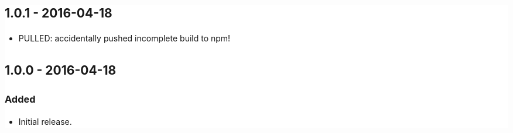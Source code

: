 ## 1.0.1 - 2016-04-18

- PULLED: accidentally pushed incomplete build to npm!

## 1.0.0 - 2016-04-18

### Added

- Initial release.

[unreleased]: https://github.com/scroll-into-view/scroll-into-view-if-needed/compare/v1.5.0...HEAD
[1.5.0]: https://github.com/scroll-into-view/scroll-into-view-if-needed/compare/v1.4.0...v1.5.0
[1.4.0]: https://github.com/scroll-into-view/scroll-into-view-if-needed/compare/v1.3.0...v1.4.0
[1.3.0]: https://github.com/scroll-into-view/scroll-into-view-if-needed/compare/v1.2.8...v1.3.0
[1.2.8]: https://github.com/scroll-into-view/scroll-into-view-if-needed/compare/v1.2.7...v1.2.8
[1.2.7]: https://github.com/scroll-into-view/scroll-into-view-if-needed/compare/v1.2.6...v1.2.7
[1.2.6]: https://github.com/scroll-into-view/scroll-into-view-if-needed/compare/v1.2.5...v1.2.6
[1.2.5]: https://github.com/scroll-into-view/scroll-into-view-if-needed/compare/v1.2.4...v1.2.5
[1.2.4]: https://github.com/scroll-into-view/scroll-into-view-if-needed/compare/v1.2.3...v1.2.4
[1.2.3]: https://github.com/scroll-into-view/scroll-into-view-if-needed/compare/v1.2.2...v1.2.3
[1.2.2]: https://github.com/scroll-into-view/scroll-into-view-if-needed/compare/v1.2.1...v1.2.2
[1.2.1]: https://github.com/scroll-into-view/scroll-into-view-if-needed/compare/v1.2.0...v1.2.1
[1.2.0]: https://github.com/scroll-into-view/scroll-into-view-if-needed/compare/v1.1.1...v1.2.0
[1.1.1]: https://github.com/scroll-into-view/scroll-into-view-if-needed/compare/v1.1.0...v1.1.1
[1.1.0]: https://github.com/scroll-into-view/scroll-into-view-if-needed/compare/v1.0.7...v1.1.0
[1.0.7]: https://github.com/scroll-into-view/scroll-into-view-if-needed/compare/v1.0.6...v1.0.7
[1.0.6]: https://github.com/scroll-into-view/scroll-into-view-if-needed/compare/v1.0.5...v1.0.6
[1.0.5]: https://github.com/scroll-into-view/scroll-into-view-if-needed/compare/v1.0.4...v1.0.5
[1.0.4]: https://github.com/scroll-into-view/scroll-into-view-if-needed/compare/v1.0.3...v1.0.4
